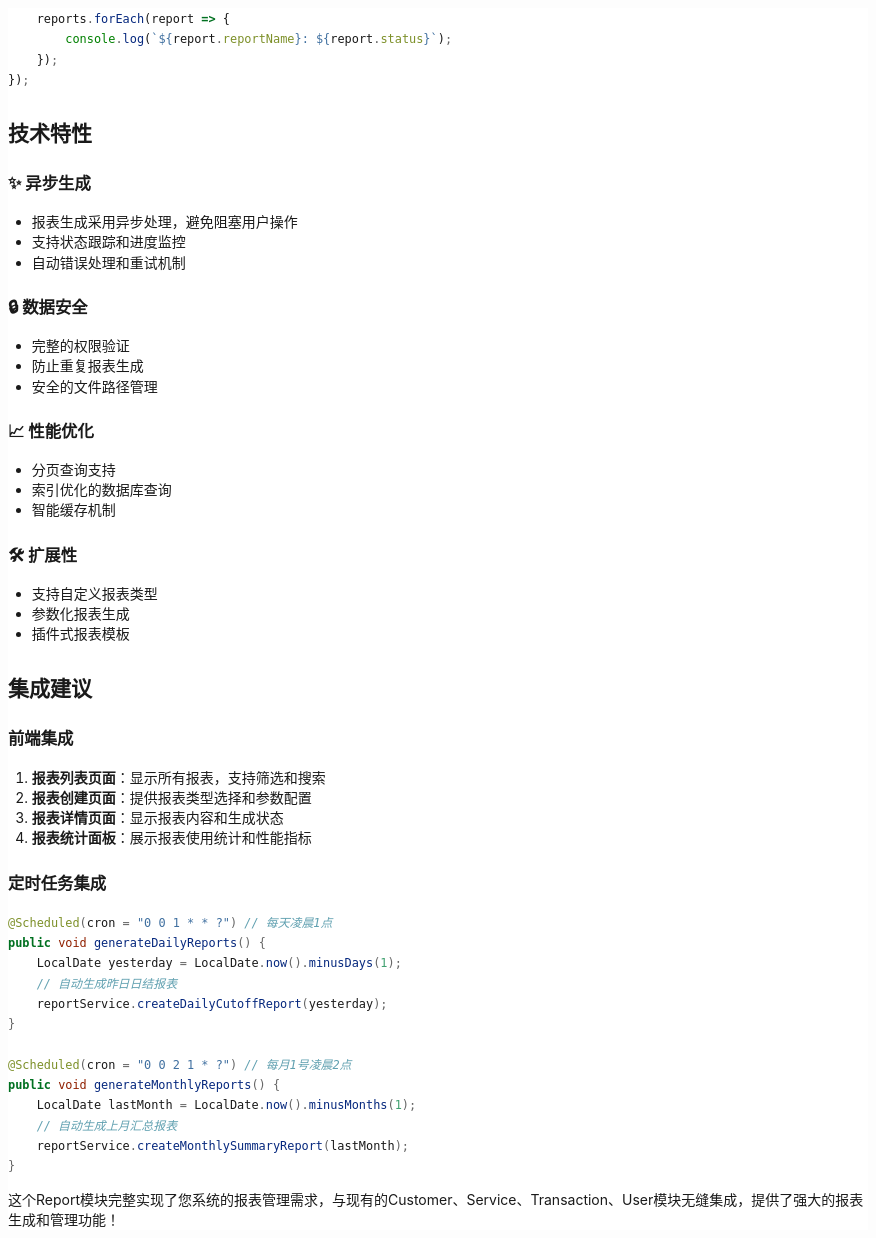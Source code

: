 ```javascript
    reports.forEach(report => {
        console.log(`${report.reportName}: ${report.status}`);
    });
});
```

## 技术特性

### ✨ 异步生成
- 报表生成采用异步处理，避免阻塞用户操作
- 支持状态跟踪和进度监控
- 自动错误处理和重试机制

### 🔒 数据安全
- 完整的权限验证
- 防止重复报表生成
- 安全的文件路径管理

### 📈 性能优化
- 分页查询支持
- 索引优化的数据库查询
- 智能缓存机制

### 🛠 扩展性
- 支持自定义报表类型
- 参数化报表生成
- 插件式报表模板

## 集成建议

### 前端集成
1. **报表列表页面**：显示所有报表，支持筛选和搜索
2. **报表创建页面**：提供报表类型选择和参数配置
3. **报表详情页面**：显示报表内容和生成状态
4. **报表统计面板**：展示报表使用统计和性能指标

### 定时任务集成
```java
@Scheduled(cron = "0 0 1 * * ?") // 每天凌晨1点
public void generateDailyReports() {
    LocalDate yesterday = LocalDate.now().minusDays(1);
    // 自动生成昨日日结报表
    reportService.createDailyCutoffReport(yesterday);
}

@Scheduled(cron = "0 0 2 1 * ?") // 每月1号凌晨2点
public void generateMonthlyReports() {
    LocalDate lastMonth = LocalDate.now().minusMonths(1);
    // 自动生成上月汇总报表
    reportService.createMonthlySummaryReport(lastMonth);
}
```

这个Report模块完整实现了您系统的报表管理需求，与现有的Customer、Service、Transaction、User模块无缝集成，提供了强大的报表生成和管理功能！